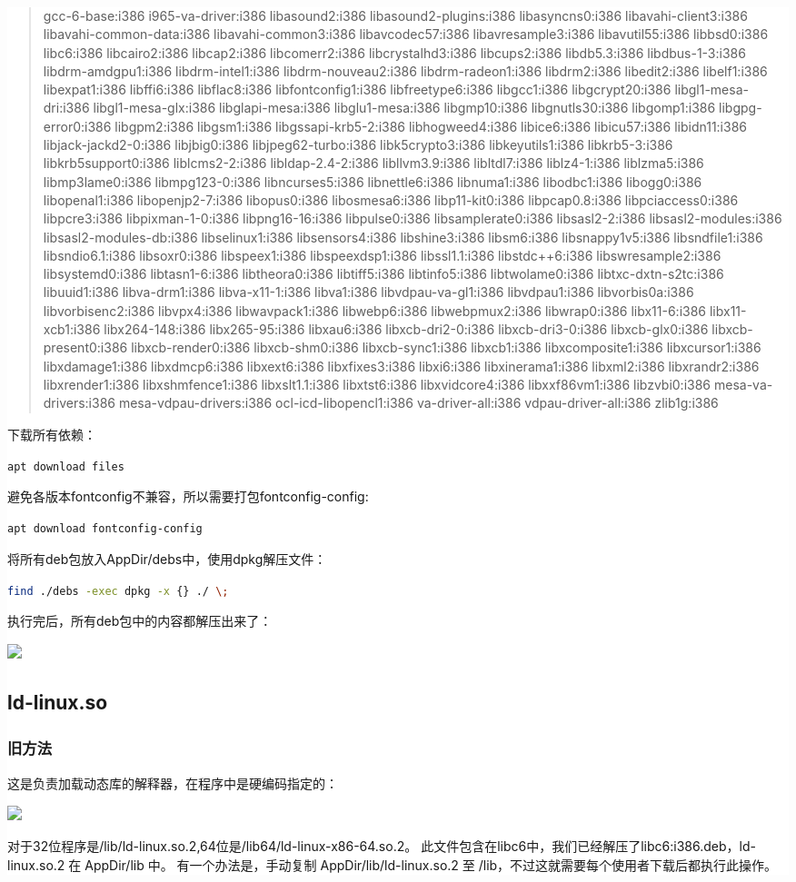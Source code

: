 > gcc-6-base:i386 i965-va-driver:i386 libasound2:i386 libasound2-plugins:i386 libasyncns0:i386 libavahi-client3:i386 libavahi-common-data:i386 libavahi-common3:i386 libavcodec57:i386 libavresample3:i386 libavutil55:i386 libbsd0:i386 libc6:i386 libcairo2:i386 libcap2:i386 libcomerr2:i386 libcrystalhd3:i386 libcups2:i386 libdb5.3:i386 libdbus-1-3:i386 libdrm-amdgpu1:i386 libdrm-intel1:i386 libdrm-nouveau2:i386 libdrm-radeon1:i386 libdrm2:i386 libedit2:i386 libelf1:i386 libexpat1:i386 libffi6:i386 libflac8:i386 libfontconfig1:i386 libfreetype6:i386 libgcc1:i386 libgcrypt20:i386 libgl1-mesa-dri:i386 libgl1-mesa-glx:i386 libglapi-mesa:i386 libglu1-mesa:i386 libgmp10:i386 libgnutls30:i386 libgomp1:i386 libgpg-error0:i386 libgpm2:i386 libgsm1:i386 libgssapi-krb5-2:i386 libhogweed4:i386 libice6:i386 libicu57:i386 libidn11:i386 libjack-jackd2-0:i386 libjbig0:i386 libjpeg62-turbo:i386 libk5crypto3:i386 libkeyutils1:i386 libkrb5-3:i386 libkrb5support0:i386 liblcms2-2:i386 libldap-2.4-2:i386 libllvm3.9:i386 libltdl7:i386 liblz4-1:i386 liblzma5:i386 libmp3lame0:i386 libmpg123-0:i386 libncurses5:i386 libnettle6:i386 libnuma1:i386 libodbc1:i386 libogg0:i386 libopenal1:i386 libopenjp2-7:i386 libopus0:i386 libosmesa6:i386 libp11-kit0:i386 libpcap0.8:i386 libpciaccess0:i386 libpcre3:i386 libpixman-1-0:i386 libpng16-16:i386 libpulse0:i386 libsamplerate0:i386 libsasl2-2:i386 libsasl2-modules:i386 libsasl2-modules-db:i386 libselinux1:i386 libsensors4:i386 libshine3:i386 libsm6:i386 libsnappy1v5:i386 libsndfile1:i386 libsndio6.1:i386 libsoxr0:i386 libspeex1:i386 libspeexdsp1:i386 libssl1.1:i386 libstdc++6:i386 libswresample2:i386 libsystemd0:i386 libtasn1-6:i386 libtheora0:i386 libtiff5:i386 libtinfo5:i386 libtwolame0:i386 libtxc-dxtn-s2tc:i386 libuuid1:i386 libva-drm1:i386 libva-x11-1:i386 libva1:i386 libvdpau-va-gl1:i386 libvdpau1:i386 libvorbis0a:i386 libvorbisenc2:i386 libvpx4:i386 libwavpack1:i386 libwebp6:i386 libwebpmux2:i386 libwrap0:i386 libx11-6:i386 libx11-xcb1:i386 libx264-148:i386 libx265-95:i386 libxau6:i386 libxcb-dri2-0:i386 libxcb-dri3-0:i386 libxcb-glx0:i386 libxcb-present0:i386 libxcb-render0:i386 libxcb-shm0:i386 libxcb-sync1:i386 libxcb1:i386 libxcomposite1:i386 libxcursor1:i386 libxdamage1:i386 libxdmcp6:i386 libxext6:i386 libxfixes3:i386 libxi6:i386 libxinerama1:i386 libxml2:i386 libxrandr2:i386 libxrender1:i386 libxshmfence1:i386 libxslt1.1:i386 libxtst6:i386 libxvidcore4:i386 libxxf86vm1:i386 libzvbi0:i386 mesa-va-drivers:i386 mesa-vdpau-drivers:i386 ocl-icd-libopencl1:i386 va-driver-all:i386 vdpau-driver-all:i386 zlib1g:i386

下载所有依赖：
```Bash
apt download files
```
避免各版本fontconfig不兼容，所以需要打包fontconfig-config:
```Bash
apt download fontconfig-config
```
将所有deb包放入AppDir/debs中，使用dpkg解压文件：
```Bash
find ./debs -exec dpkg -x {} ./ \;
```
执行完后，所有deb包中的内容都解压出来了：

![](/images/3.png)

## ld-linux.so
### 旧方法
这是负责加载动态库的解释器，在程序中是硬编码指定的：

![](/images/4.png)

对于32位程序是/lib/ld-linux.so.2,64位是/lib64/ld-linux-x86-64.so.2。
此文件包含在libc6中，我们已经解压了libc6:i386.deb，ld-linux.so.2 在 AppDir/lib 中。
有一个办法是，手动复制 AppDir/lib/ld-linux.so.2 至 /lib，不过这就需要每个使用者下载后都执行此操作。
